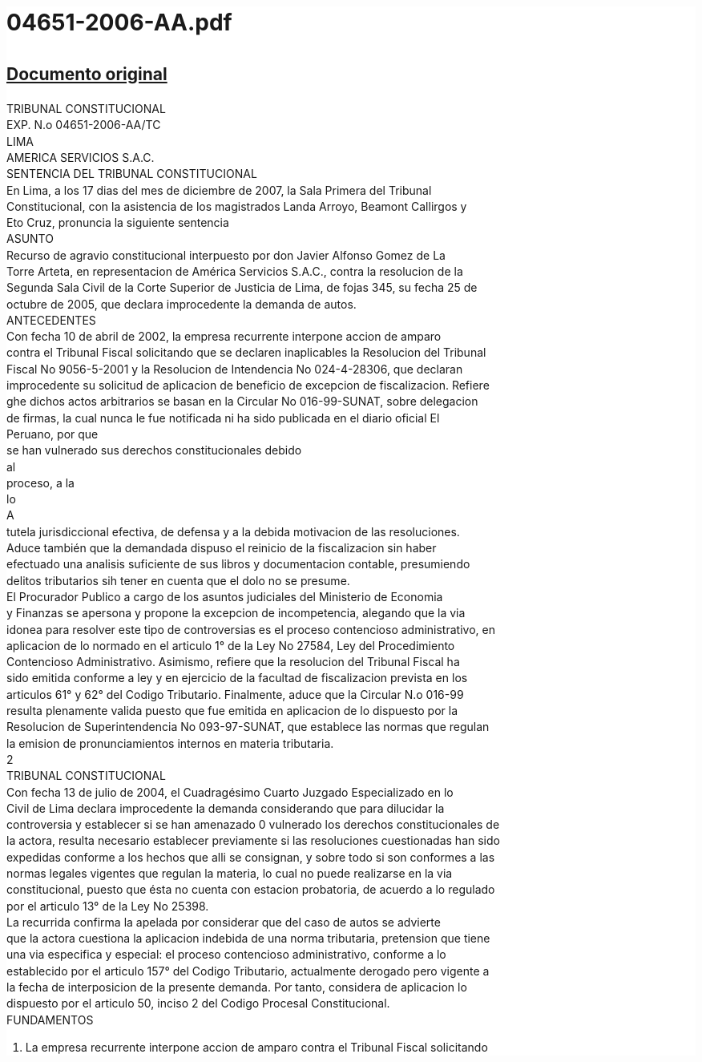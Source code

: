 
04651-2006-AA.pdf
=================
  
[Documento original](https://tc.gob.pe/jurisprudencia/2008/04651-2006-AA.pdf)  
---  
TRIBUNAL CONSTITUCIONAL  
EXP. N.o 04651-2006-AA/TC  
LIMA  
AMERICA SERVICIOS S.A.C.  
SENTENCIA DEL TRIBUNAL CONSTITUCIONAL  
En Lima, a los 17 dias del mes de diciembre de 2007, la Sala Primera del Tribunal  
Constitucional, con la asistencia de los magistrados Landa Arroyo, Beamont Callirgos y  
Eto Cruz, pronuncia la siguiente sentencia  
ASUNTO  
Recurso de agravio constitucional interpuesto por don Javier Alfonso Gomez de La  
Torre Arteta, en representacion de América Servicios S.A.C., contra la resolucion de la  
Segunda Sala Civil de la Corte Superior de Justicia de Lima, de fojas 345, su fecha 25 de  
octubre de 2005, que declara improcedente la demanda de autos.  
ANTECEDENTES  
Con fecha 10 de abril de 2002, la empresa recurrente interpone accion de amparo  
contra el Tribunal Fiscal solicitando que se declaren inaplicables la Resolucion del Tribunal  
Fiscal No 9056-5-2001 y la Resolucion de Intendencia No 024-4-28306, que declaran  
improcedente su solicitud de aplicacion de beneficio de excepcion de fiscalizacion. Refiere  
ghe dichos actos arbitrarios se basan en la Circular No 016-99-SUNAT, sobre delegacion  
de firmas, la cual nunca le fue notificada ni ha sido publicada en el diario oficial El  
Peruano, por que  
se han vulnerado sus derechos constitucionales debido  
al  
proceso, a la  
lo  
A  
tutela jurisdiccional efectiva, de defensa y a la debida motivacion de las resoluciones.  
Aduce también que la demandada dispuso el reinicio de la fiscalizacion sin haber  
efectuado una analisis suficiente de sus libros y documentacion contable, presumiendo  
delitos tributarios sih tener en cuenta que el dolo no se presume.  
El Procurador Publico a cargo de los asuntos judiciales del Ministerio de Economia  
y Finanzas se apersona y propone la excepcion de incompetencia, alegando que la via  
idonea para resolver este tipo de controversias es el proceso contencioso administrativo, en  
aplicacion de lo normado en el articulo 1° de la Ley No 27584, Ley del Procedimiento  
Contencioso Administrativo. Asimismo, refiere que la resolucion del Tribunal Fiscal ha  
sido emitida conforme a ley y en ejercicio de la facultad de fiscalizacion prevista en los  
articulos 61° y 62° del Codigo Tributario. Finalmente, aduce que la Circular N.o 016-99  
resulta plenamente valida puesto que fue emitida en aplicacion de lo dispuesto por la  
Resolucion de Superintendencia No 093-97-SUNAT, que establece las normas que regulan  
la emision de pronunciamientos internos en materia tributaria.  
2  
TRIBUNAL CONSTITUCIONAL  
Con fecha 13 de julio de 2004, el Cuadragésimo Cuarto Juzgado Especializado en lo  
Civil de Lima declara improcedente la demanda considerando que para dilucidar la  
controversia y establecer si se han amenazado 0 vulnerado los derechos constitucionales de  
la actora, resulta necesario establecer previamente si las resoluciones cuestionadas han sido  
expedidas conforme a los hechos que alli se consignan, y sobre todo si son conformes a las  
normas legales vigentes que regulan la materia, lo cual no puede realizarse en la via  
constitucional, puesto que ésta no cuenta con estacion probatoria, de acuerdo a lo regulado  
por el articulo 13° de la Ley No 25398.  
La recurrida confirma la apelada por considerar que del caso de autos se advierte  
que la actora cuestiona la aplicacion indebida de una norma tributaria, pretension que tiene  
una via especifica y especial: el proceso contencioso administrativo, conforme a lo  
establecido por el articulo 157° del Codigo Tributario, actualmente derogado pero vigente a  
la fecha de interposicion de la presente demanda. Por tanto, considera de aplicacion lo  
dispuesto por el articulo 50, inciso 2 del Codigo Procesal Constitucional.  
FUNDAMENTOS  
1. La empresa recurrente interpone accion de amparo contra el Tribunal Fiscal solicitando  